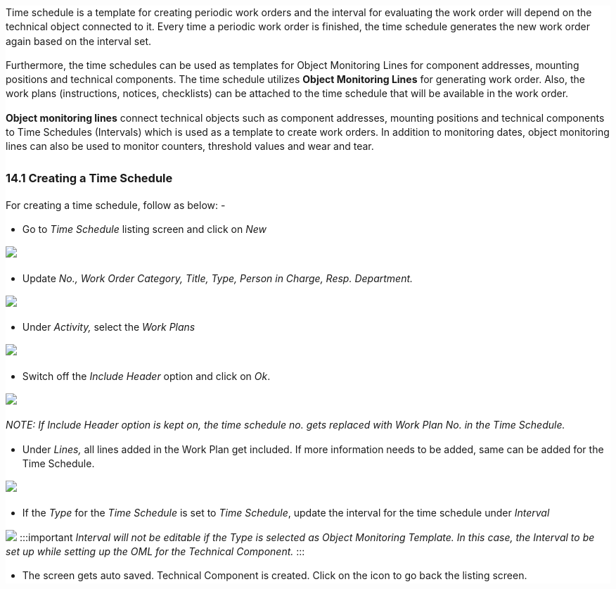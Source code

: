Time schedule is a template for creating periodic work orders and the interval for evaluating the work order will depend on the technical object connected to it. Every time a periodic work order is finished, the time schedule generates the new work order again based on the
interval set.

Furthermore, the time schedules can be used as templates for Object Monitoring Lines for component addresses, mounting positions and technical components. The time schedule utilizes **Object Monitoring Lines** for generating work order. Also, the work plans (instructions, notices, checklists) can be attached to the time schedule that will be available in the work order.

**Object monitoring lines** connect technical objects such as component addresses, mounting positions and technical components to Time Schedules (Intervals) which is used as a template to create work orders. In addition to monitoring dates, object monitoring lines can also be used to monitor counters, threshold values and wear and tear.

### 14.1 Creating a Time Schedule

For creating a time schedule, follow as below: -

-   Go to *Time Schedule* listing screen and click on *New*

![](/mms/admin/image100.png)

-   Update *No., Work Order Category, Title, Type, Person in Charge,
    Resp. Department.*

![](/mms/admin/image101.png)

-   Under *Activity,* select the *Work Plans*

![](/mms/admin/image102.png)

-   Switch off the *Include Header* option and click on *Ok*.

![](/mms/admin/image103.png)

*NOTE: If Include Header option is kept on, the time schedule no. gets
replaced with Work Plan No. in the Time Schedule.*

-   Under *Lines,* all lines added in the Work Plan get included. If
    more information needs to be added, same can be added for the Time
    Schedule.

![](/mms/admin/image104.png)

-   If the *Type* for the *Time Schedule* is set to *Time Schedule*,
    update the interval for the time schedule under *Interval*

![](/mms/admin/image105.png)
:::important
*Interval will not be editable if the Type is selected as Object Monitoring Template. In this case, the Interval to be set up while setting up the OML for the Technical Component.*
:::
-   The screen gets auto saved. Technical Component is created. Click on
    the icon to go back the listing screen.
